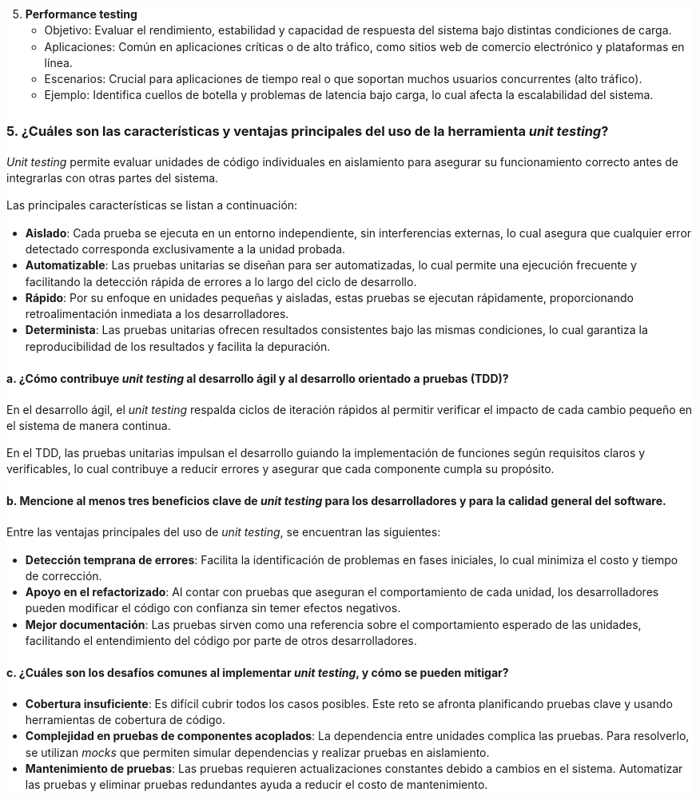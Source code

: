 5. __Performance testing__
    - Objetivo: Evaluar el rendimiento, estabilidad y capacidad de respuesta del sistema bajo distintas condiciones de carga.
    - Aplicaciones: Común en aplicaciones críticas o de alto tráfico, como sitios web de comercio electrónico y plataformas en línea.
    - Escenarios: Crucial para aplicaciones de tiempo real o que soportan muchos usuarios concurrentes (alto tráfico).
    - Ejemplo: Identifica cuellos de botella y problemas de latencia bajo carga, lo cual afecta la escalabilidad del sistema.

### 5. ¿Cuáles son las características y ventajas principales del uso de la herramienta _unit testing_?

_Unit testing_ permite evaluar unidades de código individuales en aislamiento para asegurar su funcionamiento correcto antes de integrarlas con otras partes del sistema.

Las principales características se listan a continuación:

- __Aislado__: Cada prueba se ejecuta en un entorno independiente, sin interferencias externas, lo cual asegura que cualquier error detectado corresponda exclusivamente a la unidad probada.
- __Automatizable__: Las pruebas unitarias se diseñan para ser automatizadas, lo cual permite una ejecución frecuente y facilitando la detección rápida de errores a lo largo del ciclo de desarrollo.
- __Rápido__: Por su enfoque en unidades pequeñas y aisladas, estas pruebas se ejecutan rápidamente, proporcionando retroalimentación inmediata a los desarrolladores.
- __Determinista__: Las pruebas unitarias ofrecen resultados consistentes bajo las mismas condiciones, lo cual garantiza la reproducibilidad de los resultados y facilita la depuración.

#### a. ¿Cómo contribuye _unit testing_ al desarrollo ágil y al desarrollo orientado a pruebas (TDD)?

En el desarrollo ágil, el _unit testing_ respalda ciclos de iteración rápidos al permitir verificar el impacto de cada cambio pequeño en el sistema de manera continua.

En el TDD, las pruebas unitarias impulsan el desarrollo guiando la implementación de funciones según requisitos claros y verificables, lo cual contribuye a reducir errores y asegurar que cada componente cumpla su propósito.

#### b. Mencione al menos tres beneficios clave de _unit testing_ para los desarrolladores y para la calidad general del software.

Entre las ventajas principales del uso de _unit testing_, se encuentran las siguientes:

- __Detección temprana de errores__: Facilita la identificación de problemas en fases iniciales, lo cual minimiza el costo y tiempo de corrección.
- __Apoyo en el refactorizado__: Al contar con pruebas que aseguran el comportamiento de cada unidad, los desarrolladores pueden modificar el código con confianza sin temer efectos negativos.
- __Mejor documentación__: Las pruebas sirven como una referencia sobre el comportamiento esperado de las unidades, facilitando el entendimiento del código por parte de otros desarrolladores.

#### c. ¿Cuáles son los desafíos comunes al implementar _unit testing_, y cómo se pueden mitigar?

- __Cobertura insuficiente__: Es difícil cubrir todos los casos posibles. Este reto se afronta planificando pruebas clave y usando herramientas de cobertura de código.
- __Complejidad en pruebas de componentes acoplados__: La dependencia entre unidades complica las pruebas. Para resolverlo, se utilizan _mocks_ que permiten simular dependencias y realizar pruebas en aislamiento.
- __Mantenimiento de pruebas__: Las pruebas requieren actualizaciones constantes debido a cambios en el sistema. Automatizar las pruebas y eliminar pruebas redundantes ayuda a reducir el costo de mantenimiento.
